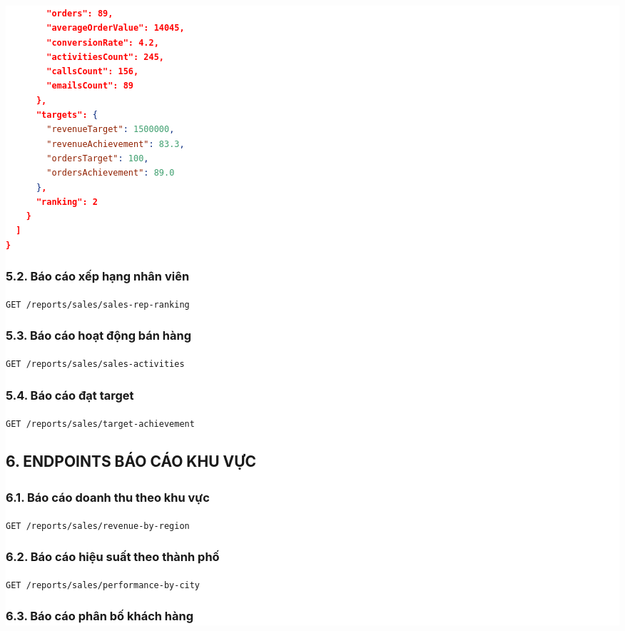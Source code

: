 ```json
        "orders": 89,
        "averageOrderValue": 14045,
        "conversionRate": 4.2,
        "activitiesCount": 245,
        "callsCount": 156,
        "emailsCount": 89
      },
      "targets": {
        "revenueTarget": 1500000,
        "revenueAchievement": 83.3,
        "ordersTarget": 100,
        "ordersAchievement": 89.0
      },
      "ranking": 2
    }
  ]
}
```

### 5.2. Báo cáo xếp hạng nhân viên

```http
GET /reports/sales/sales-rep-ranking
```

### 5.3. Báo cáo hoạt động bán hàng

```http
GET /reports/sales/sales-activities
```

### 5.4. Báo cáo đạt target

```http
GET /reports/sales/target-achievement
```

## 6. ENDPOINTS BÁO CÁO KHU VỰC

### 6.1. Báo cáo doanh thu theo khu vực

```http
GET /reports/sales/revenue-by-region
```

### 6.2. Báo cáo hiệu suất theo thành phố

```http
GET /reports/sales/performance-by-city
```

### 6.3. Báo cáo phân bố khách hàng
